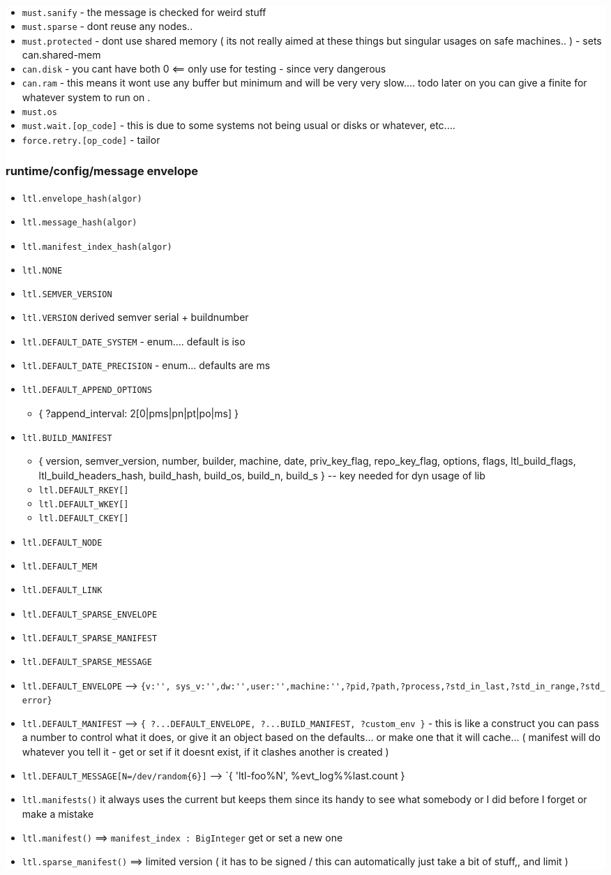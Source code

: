 - `must.sanify` - the message is checked for weird stuff
- `must.sparse` - dont reuse any nodes.. 
- `must.protected` - dont use shared memory ( its not really aimed at these things but singular usages on safe machines.. ) - sets can.shared-mem
- `can.disk` - you cant have both 0 <== only use for testing - since very dangerous
- `can.ram` - this means it wont use any buffer but minimum and will be very very slow....  todo later on you can give a finite for whatever system to run on .
- `must.os`
- `must.wait.[op_code]` - this is due to some systems not being usual or disks or whatever, etc.... 
- `force.retry.[op_code]` - tailor

### runtime/config/message envelope
- `ltl.envelope_hash(algor)`
- `ltl.message_hash(algor)`
- `ltl.manifest_index_hash(algor)`
- `ltl.NONE`
- `ltl.SEMVER_VERSION`
- `ltl.VERSION` derived semver serial + buildnumber
- `ltl.DEFAULT_DATE_SYSTEM` - enum.... default is iso
- `ltl.DEFAULT_DATE_PRECISION` - enum... defaults are ms
- `ltl.DEFAULT_APPEND_OPTIONS`
  - { ?append_interval: 2[0|pms|pn|pt|po|ms] }

- `ltl.BUILD_MANIFEST`
  - { version, semver_version, number, builder, machine, date, priv_key_flag, repo_key_flag, options, flags, ltl_build_flags, ltl_build_headers_hash, build_hash, build_os, build_n, build_s }
-- key needed for dyn usage of lib
  - `ltl.DEFAULT_RKEY[]`
  - `ltl.DEFAULT_WKEY[]`
  - `ltl.DEFAULT_CKEY[]`
- `ltl.DEFAULT_NODE`
- `ltl.DEFAULT_MEM`
- `ltl.DEFAULT_LINK`
- `ltl.DEFAULT_SPARSE_ENVELOPE`
- `ltl.DEFAULT_SPARSE_MANIFEST`
- `ltl.DEFAULT_SPARSE_MESSAGE`
- `ltl.DEFAULT_ENVELOPE`
  --> `{v:'', sys_v:'',dw:'',user:'',machine:'',?pid,?path,?process,?std_in_last,?std_in_range,?std_error}`
- `ltl.DEFAULT_MANIFEST`
  --> `{ ?...DEFAULT_ENVELOPE, ?...BUILD_MANIFEST, ?custom_env }` - this is like a construct you can pass a number to control what it does, or give it an object based on the defaults... or make one that it will cache... ( manifest will do whatever you tell it - get or set if it doesnt exist, if it clashes another is created )
- `ltl.DEFAULT_MESSAGE[N=/dev/random{6}]`
  --> `{ 'ltl-foo%N', %evt_log%%last.count }
- `ltl.manifests()` it always uses the current but keeps them since its handy to see what somebody or I did before I forget or make a mistake
- `ltl.manifest()` ==> `manifest_index : BigInteger` get or set a new one
- `ltl.sparse_manifest()` ==> limited version ( it has to be signed / this can automatically just take a bit of stuff,, and limit )
